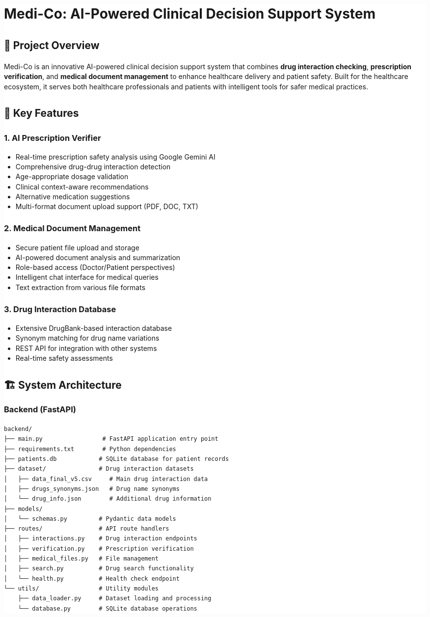 # Medi-Co: AI-Powered Clinical Decision Support System

## 🎯 Project Overview

Medi-Co is an innovative AI-powered clinical decision support system that combines **drug interaction checking**, **prescription verification**, and **medical document management** to enhance healthcare delivery and patient safety. Built for the healthcare ecosystem, it serves both healthcare professionals and patients with intelligent tools for safer medical practices.

## 🌟 Key Features

### 1. **AI Prescription Verifier** 
- Real-time prescription safety analysis using Google Gemini AI
- Comprehensive drug-drug interaction detection
- Age-appropriate dosage validation
- Clinical context-aware recommendations
- Alternative medication suggestions
- Multi-format document upload support (PDF, DOC, TXT)

### 2. **Medical Document Management**
- Secure patient file upload and storage
- AI-powered document analysis and summarization
- Role-based access (Doctor/Patient perspectives)
- Intelligent chat interface for medical queries
- Text extraction from various file formats

### 3. **Drug Interaction Database**
- Extensive DrugBank-based interaction database
- Synonym matching for drug name variations
- REST API for integration with other systems
- Real-time safety assessments

## 🏗️ System Architecture

### Backend (FastAPI)
```
backend/
├── main.py                 # FastAPI application entry point
├── requirements.txt        # Python dependencies
├── patients.db            # SQLite database for patient records
├── dataset/               # Drug interaction datasets
│   ├── data_final_v5.csv     # Main drug interaction data
│   ├── drugs_synonyms.json   # Drug name synonyms
│   └── drug_info.json        # Additional drug information
├── models/
│   └── schemas.py         # Pydantic data models
├── routes/                # API route handlers
│   ├── interactions.py    # Drug interaction endpoints
│   ├── verification.py    # Prescription verification
│   ├── medical_files.py   # File management
│   ├── search.py          # Drug search functionality
│   └── health.py          # Health check endpoint
└── utils/                 # Utility modules
    ├── data_loader.py     # Dataset loading and processing
    └── database.py        # SQLite database operations
```
